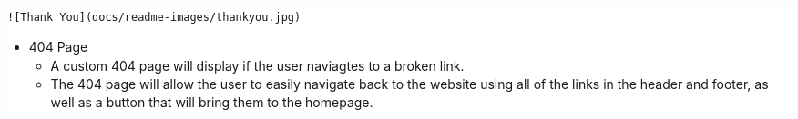     ![Thank You](docs/readme-images/thankyou.jpg)

* 404 Page
    * A custom 404 page will display if the user naviagtes to a broken link.
    * The 404 page will allow the user to easily navigate back to the website using all of the links in the header and footer, as well as a button that will bring them to the homepage.
